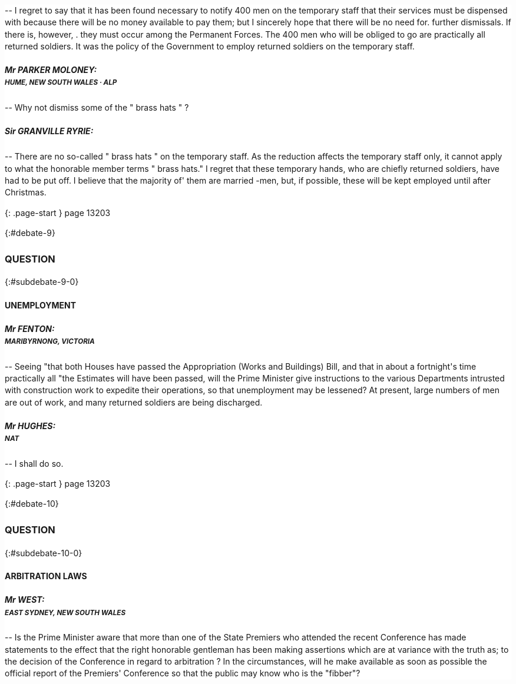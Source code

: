 -- I regret to say that it has been found necessary to notify 400 men on the temporary staff that their services must be dispensed with because there will be no money available to pay them; but I sincerely hope that there will be no need for. further dismissals. If there is, however, . they must occur among the Permanent Forces. The 400 men who will be obliged to go are practically all returned soldiers. It was the policy of the Government to employ returned soldiers on the temporary staff. 

##### Mr PARKER MOLONEY:<br><small class="text-muted">HUME, NEW SOUTH WALES &middot; ALP</small>

-- Why not dismiss some of the " brass hats " ? 

##### Sir GRANVILLE RYRIE:

-- There are no so-called " brass hats " on the temporary staff. As the reduction affects the temporary staff only, it cannot apply to what the honorable member terms " brass hats." I regret that these temporary hands, who are chiefly returned soldiers, have had to be put off. I believe that the majority of' them are married -men, but, if possible, these will be kept employed until after Christmas. 

{: .page-start }
page 13203

{:#debate-9}
### QUESTION

{:#subdebate-9-0}
#### UNEMPLOYMENT

##### Mr FENTON:<br><small class="text-muted">MARIBYRNONG, VICTORIA</small>

-- Seeing "that both Houses have passed the Appropriation (Works and Buildings) Bill, and that in about a fortnight's time practically all "the Estimates will have been passed, will the Prime Minister give instructions to the various Departments intrusted with construction work to expedite their operations, so that unemployment may be lessened? At present, large numbers of men are out of work, and many returned soldiers are being discharged. 

##### Mr HUGHES:<br><small class="text-muted">NAT</small>

-- I shall do so. 

{: .page-start }
page 13203

{:#debate-10}
### QUESTION

{:#subdebate-10-0}
#### ARBITRATION LAWS

##### Mr WEST:<br><small class="text-muted">EAST SYDNEY, NEW SOUTH WALES</small>

-- Is the Prime Minister aware that more than one of the State Premiers who attended the recent Conference has made statements to the effect that the right honorable gentleman has been making assertions which are at variance with the truth as; to the decision of the Conference in regard to arbitration ? In the circumstances, will he make available as soon as possible the official report of the Premiers' Conference so that the public may know who is the "fibber"? 
